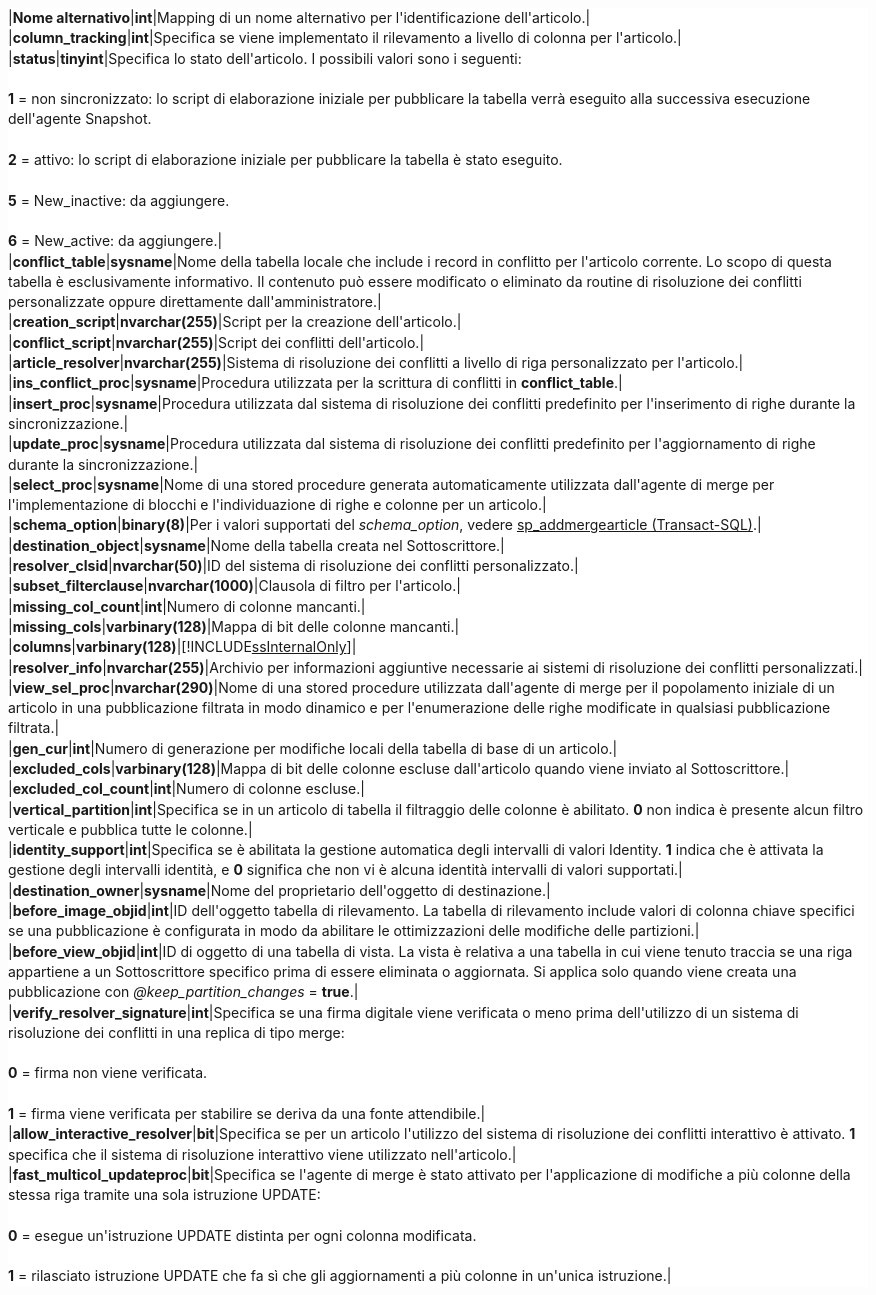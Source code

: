 |**Nome alternativo**|**int**|Mapping di un nome alternativo per l'identificazione dell'articolo.|  
|**column_tracking**|**int**|Specifica se viene implementato il rilevamento a livello di colonna per l'articolo.|  
|**status**|**tinyint**|Specifica lo stato dell'articolo. I possibili valori sono i seguenti:<br /><br /> **1** = non sincronizzato: lo script di elaborazione iniziale per pubblicare la tabella verrà eseguito alla successiva esecuzione dell'agente Snapshot.<br /><br /> **2** = attivo: lo script di elaborazione iniziale per pubblicare la tabella è stato eseguito.<br /><br /> **5** = New_inactive: da aggiungere.<br /><br /> **6** = New_active: da aggiungere.|  
|**conflict_table**|**sysname**|Nome della tabella locale che include i record in conflitto per l'articolo corrente. Lo scopo di questa tabella è esclusivamente informativo. Il contenuto può essere modificato o eliminato da routine di risoluzione dei conflitti personalizzate oppure direttamente dall'amministratore.|  
|**creation_script**|**nvarchar(255)**|Script per la creazione dell'articolo.|  
|**conflict_script**|**nvarchar(255)**|Script dei conflitti dell'articolo.|  
|**article_resolver**|**nvarchar(255)**|Sistema di risoluzione dei conflitti a livello di riga personalizzato per l'articolo.|  
|**ins_conflict_proc**|**sysname**|Procedura utilizzata per la scrittura di conflitti in **conflict_table**.|  
|**insert_proc**|**sysname**|Procedura utilizzata dal sistema di risoluzione dei conflitti predefinito per l'inserimento di righe durante la sincronizzazione.|  
|**update_proc**|**sysname**|Procedura utilizzata dal sistema di risoluzione dei conflitti predefinito per l'aggiornamento di righe durante la sincronizzazione.|  
|**select_proc**|**sysname**|Nome di una stored procedure generata automaticamente utilizzata dall'agente di merge per l'implementazione di blocchi e l'individuazione di righe e colonne per un articolo.|  
|**schema_option**|**binary(8)**|Per i valori supportati del *schema_option*, vedere [sp_addmergearticle &#40;Transact-SQL&#41;](../../relational-databases/system-stored-procedures/sp-addmergearticle-transact-sql.md).|  
|**destination_object**|**sysname**|Nome della tabella creata nel Sottoscrittore.|  
|**resolver_clsid**|**nvarchar(50)**|ID del sistema di risoluzione dei conflitti personalizzato.|  
|**subset_filterclause**|**nvarchar(1000)**|Clausola di filtro per l'articolo.|  
|**missing_col_count**|**int**|Numero di colonne mancanti.|  
|**missing_cols**|**varbinary(128)**|Mappa di bit delle colonne mancanti.|  
|**columns**|**varbinary(128)**|[!INCLUDE[ssInternalOnly](../../includes/ssinternalonly-md.md)]|  
|**resolver_info**|**nvarchar(255)**|Archivio per informazioni aggiuntive necessarie ai sistemi di risoluzione dei conflitti personalizzati.|  
|**view_sel_proc**|**nvarchar(290)**|Nome di una stored procedure utilizzata dall'agente di merge per il popolamento iniziale di un articolo in una pubblicazione filtrata in modo dinamico e per l'enumerazione delle righe modificate in qualsiasi pubblicazione filtrata.|  
|**gen_cur**|**int**|Numero di generazione per modifiche locali della tabella di base di un articolo.|  
|**excluded_cols**|**varbinary(128)**|Mappa di bit delle colonne escluse dall'articolo quando viene inviato al Sottoscrittore.|  
|**excluded_col_count**|**int**|Numero di colonne escluse.|  
|**vertical_partition**|**int**|Specifica se in un articolo di tabella il filtraggio delle colonne è abilitato. **0** non indica è presente alcun filtro verticale e pubblica tutte le colonne.|  
|**identity_support**|**int**|Specifica se è abilitata la gestione automatica degli intervalli di valori Identity. **1** indica che è attivata la gestione degli intervalli identità, e **0** significa che non vi è alcuna identità intervalli di valori supportati.|  
|**destination_owner**|**sysname**|Nome del proprietario dell'oggetto di destinazione.|  
|**before_image_objid**|**int**|ID dell'oggetto tabella di rilevamento. La tabella di rilevamento include valori di colonna chiave specifici se una pubblicazione è configurata in modo da abilitare le ottimizzazioni delle modifiche delle partizioni.|  
|**before_view_objid**|**int**|ID di oggetto di una tabella di vista. La vista è relativa a una tabella in cui viene tenuto traccia se una riga appartiene a un Sottoscrittore specifico prima di essere eliminata o aggiornata. Si applica solo quando viene creata una pubblicazione con *@keep_partition_changes*  =  **true**.|  
|**verify_resolver_signature**|**int**|Specifica se una firma digitale viene verificata o meno prima dell'utilizzo di un sistema di risoluzione dei conflitti in una replica di tipo merge:<br /><br /> **0** = firma non viene verificata.<br /><br /> **1** = firma viene verificata per stabilire se deriva da una fonte attendibile.|  
|**allow_interactive_resolver**|**bit**|Specifica se per un articolo l'utilizzo del sistema di risoluzione dei conflitti interattivo è attivato. **1** specifica che il sistema di risoluzione interattivo viene utilizzato nell'articolo.|  
|**fast_multicol_updateproc**|**bit**|Specifica se l'agente di merge è stato attivato per l'applicazione di modifiche a più colonne della stessa riga tramite una sola istruzione UPDATE:<br /><br /> **0** = esegue un'istruzione UPDATE distinta per ogni colonna modificata.<br /><br /> **1** = rilasciato istruzione UPDATE che fa sì che gli aggiornamenti a più colonne in un'unica istruzione.|  
